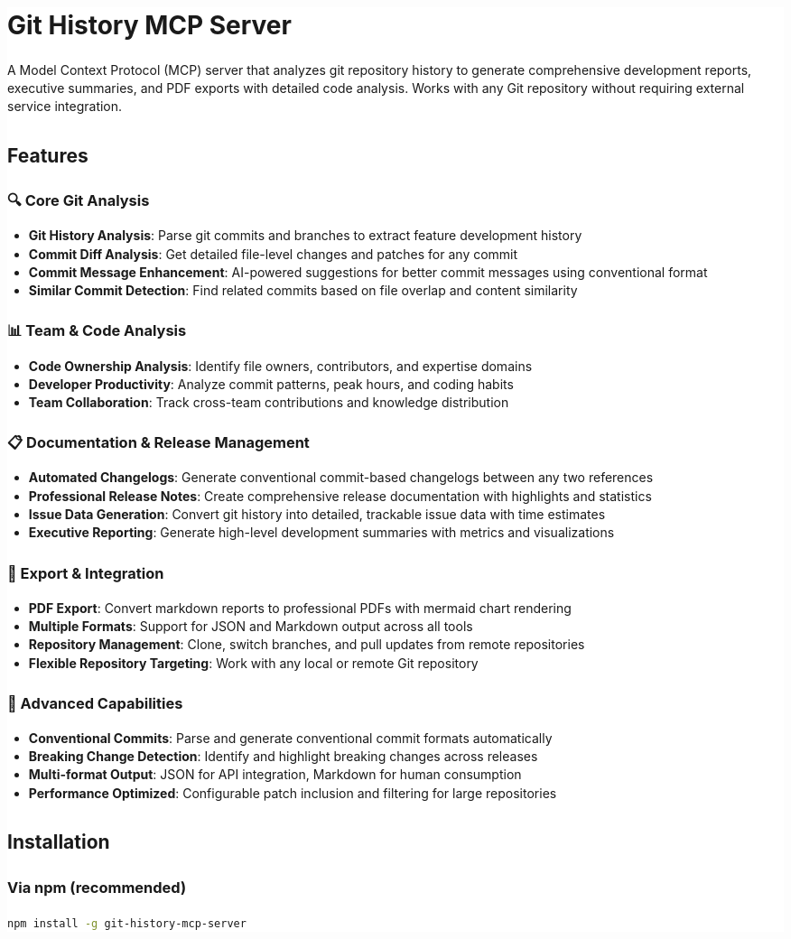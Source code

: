 # Git History MCP Server

A Model Context Protocol (MCP) server that analyzes git repository history to generate comprehensive development reports, executive summaries, and PDF exports with detailed code analysis. Works with any Git repository without requiring external service integration.

## Features

### 🔍 Core Git Analysis
- **Git History Analysis**: Parse git commits and branches to extract feature development history
- **Commit Diff Analysis**: Get detailed file-level changes and patches for any commit
- **Commit Message Enhancement**: AI-powered suggestions for better commit messages using conventional format
- **Similar Commit Detection**: Find related commits based on file overlap and content similarity

### 📊 Team & Code Analysis  
- **Code Ownership Analysis**: Identify file owners, contributors, and expertise domains
- **Developer Productivity**: Analyze commit patterns, peak hours, and coding habits
- **Team Collaboration**: Track cross-team contributions and knowledge distribution

### 📋 Documentation & Release Management
- **Automated Changelogs**: Generate conventional commit-based changelogs between any two references
- **Professional Release Notes**: Create comprehensive release documentation with highlights and statistics
- **Issue Data Generation**: Convert git history into detailed, trackable issue data with time estimates
- **Executive Reporting**: Generate high-level development summaries with metrics and visualizations

### 📄 Export & Integration
- **PDF Export**: Convert markdown reports to professional PDFs with mermaid chart rendering
- **Multiple Formats**: Support for JSON and Markdown output across all tools
- **Repository Management**: Clone, switch branches, and pull updates from remote repositories
- **Flexible Repository Targeting**: Work with any local or remote Git repository

### 🚀 Advanced Capabilities
- **Conventional Commits**: Parse and generate conventional commit formats automatically
- **Breaking Change Detection**: Identify and highlight breaking changes across releases
- **Multi-format Output**: JSON for API integration, Markdown for human consumption
- **Performance Optimized**: Configurable patch inclusion and filtering for large repositories

## Installation

### Via npm (recommended)

```bash
npm install -g git-history-mcp-server
```
